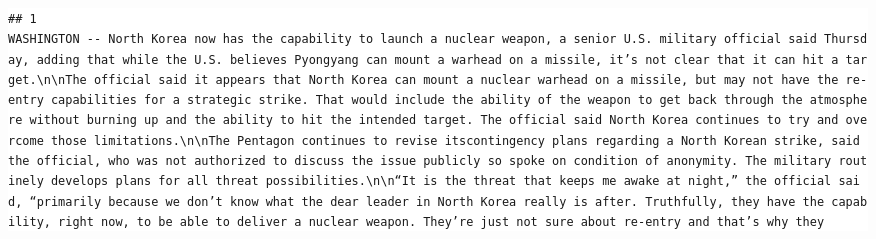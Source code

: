     ## 1                                                                                                                                                                                                                                                                                                                                                                                                                                                                                                                                                                                                                                                                                                                                                                                                                                                                                                                                                                                                                                                                                                                                                                                                                                                                                                                                                                                                                                                                                                                                                                                                                                                                                                                                                                                                                                                                                                                                                                                                                                                                                                                                                                                                                                                                                                                                                                                                                                                                                                                                                 WASHINGTON -- North Korea now has the capability to launch a nuclear weapon, a senior U.S. military official said Thursday, adding that while the U.S. believes Pyongyang can mount a warhead on a missile, it’s not clear that it can hit a target.\n\nThe official said it appears that North Korea can mount a nuclear warhead on a missile, but may not have the re-entry capabilities for a strategic strike. That would include the ability of the weapon to get back through the atmosphere without burning up and the ability to hit the intended target. The official said North Korea continues to try and overcome those limitations.\n\nThe Pentagon continues to revise itscontingency plans regarding a North Korean strike, said the official, who was not authorized to discuss the issue publicly so spoke on condition of anonymity. The military routinely develops plans for all threat possibilities.\n\n“It is the threat that keeps me awake at night,” the official said, “primarily because we don’t know what the dear leader in North Korea really is after. Truthfully, they have the capability, right now, to be able to deliver a nuclear weapon. They’re just not sure about re-entry and that’s why they